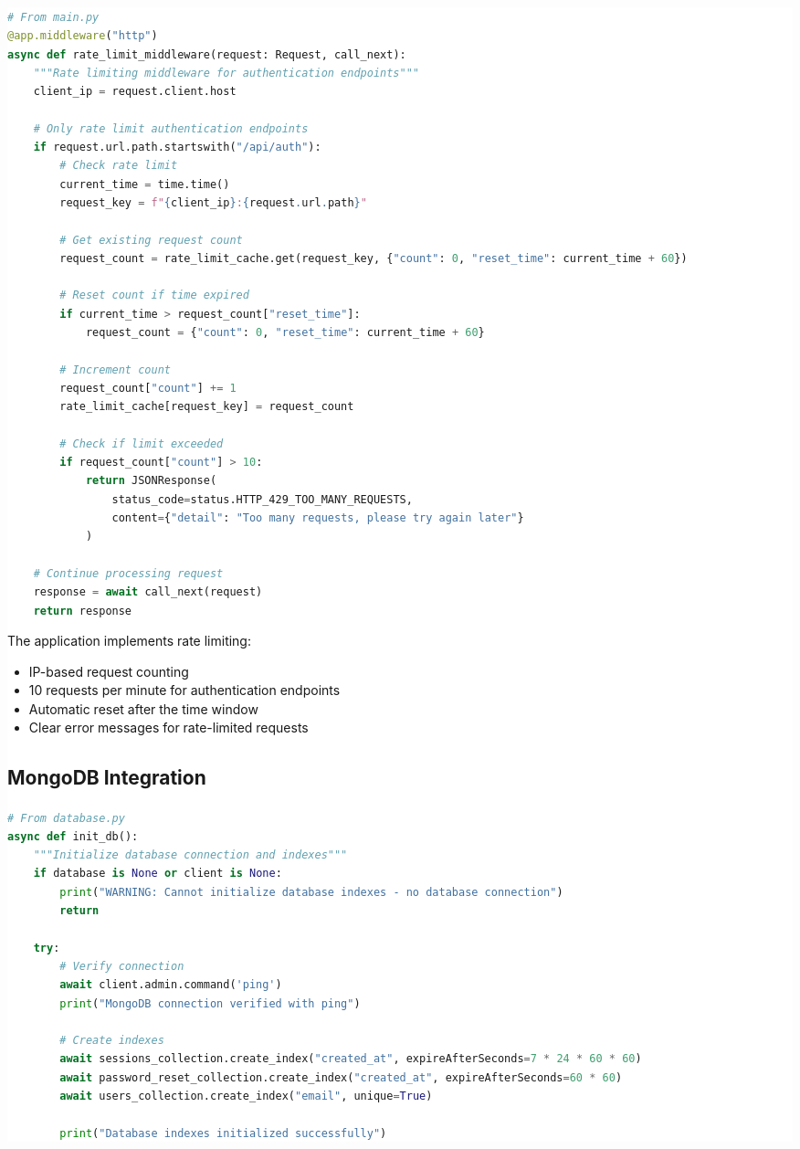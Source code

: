 ```python
# From main.py
@app.middleware("http")
async def rate_limit_middleware(request: Request, call_next):
    """Rate limiting middleware for authentication endpoints"""
    client_ip = request.client.host
    
    # Only rate limit authentication endpoints
    if request.url.path.startswith("/api/auth"):
        # Check rate limit
        current_time = time.time()
        request_key = f"{client_ip}:{request.url.path}"
        
        # Get existing request count
        request_count = rate_limit_cache.get(request_key, {"count": 0, "reset_time": current_time + 60})
        
        # Reset count if time expired
        if current_time > request_count["reset_time"]:
            request_count = {"count": 0, "reset_time": current_time + 60}
        
        # Increment count
        request_count["count"] += 1
        rate_limit_cache[request_key] = request_count
        
        # Check if limit exceeded
        if request_count["count"] > 10:
            return JSONResponse(
                status_code=status.HTTP_429_TOO_MANY_REQUESTS,
                content={"detail": "Too many requests, please try again later"}
            )
    
    # Continue processing request
    response = await call_next(request)
    return response
```

The application implements rate limiting:
- IP-based request counting
- 10 requests per minute for authentication endpoints
- Automatic reset after the time window
- Clear error messages for rate-limited requests

## MongoDB Integration

```python
# From database.py
async def init_db():
    """Initialize database connection and indexes"""
    if database is None or client is None:
        print("WARNING: Cannot initialize database indexes - no database connection")
        return
    
    try:
        # Verify connection
        await client.admin.command('ping')
        print("MongoDB connection verified with ping")
        
        # Create indexes
        await sessions_collection.create_index("created_at", expireAfterSeconds=7 * 24 * 60 * 60)
        await password_reset_collection.create_index("created_at", expireAfterSeconds=60 * 60)
        await users_collection.create_index("email", unique=True)
        
        print("Database indexes initialized successfully")
```